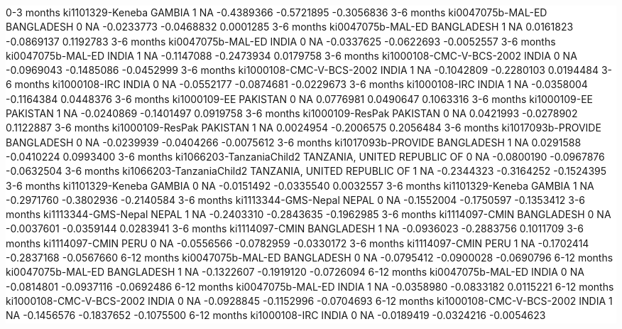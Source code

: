 0-3 months     ki1101329-Keneba           GAMBIA                         1                    NA                -0.4389366   -0.5721895   -0.3056836
3-6 months     ki0047075b-MAL-ED          BANGLADESH                     0                    NA                -0.0233773   -0.0468832    0.0001285
3-6 months     ki0047075b-MAL-ED          BANGLADESH                     1                    NA                 0.0161823   -0.0869137    0.1192783
3-6 months     ki0047075b-MAL-ED          INDIA                          0                    NA                -0.0337625   -0.0622693   -0.0052557
3-6 months     ki0047075b-MAL-ED          INDIA                          1                    NA                -0.1147088   -0.2473934    0.0179758
3-6 months     ki1000108-CMC-V-BCS-2002   INDIA                          0                    NA                -0.0969043   -0.1485086   -0.0452999
3-6 months     ki1000108-CMC-V-BCS-2002   INDIA                          1                    NA                -0.1042809   -0.2280103    0.0194484
3-6 months     ki1000108-IRC              INDIA                          0                    NA                -0.0552177   -0.0874681   -0.0229673
3-6 months     ki1000108-IRC              INDIA                          1                    NA                -0.0358004   -0.1164384    0.0448376
3-6 months     ki1000109-EE               PAKISTAN                       0                    NA                 0.0776981    0.0490647    0.1063316
3-6 months     ki1000109-EE               PAKISTAN                       1                    NA                -0.0240869   -0.1401497    0.0919758
3-6 months     ki1000109-ResPak           PAKISTAN                       0                    NA                 0.0421993   -0.0278902    0.1122887
3-6 months     ki1000109-ResPak           PAKISTAN                       1                    NA                 0.0024954   -0.2006575    0.2056484
3-6 months     ki1017093b-PROVIDE         BANGLADESH                     0                    NA                -0.0239939   -0.0404266   -0.0075612
3-6 months     ki1017093b-PROVIDE         BANGLADESH                     1                    NA                 0.0291588   -0.0410224    0.0993400
3-6 months     ki1066203-TanzaniaChild2   TANZANIA, UNITED REPUBLIC OF   0                    NA                -0.0800190   -0.0967876   -0.0632504
3-6 months     ki1066203-TanzaniaChild2   TANZANIA, UNITED REPUBLIC OF   1                    NA                -0.2344323   -0.3164252   -0.1524395
3-6 months     ki1101329-Keneba           GAMBIA                         0                    NA                -0.0151492   -0.0335540    0.0032557
3-6 months     ki1101329-Keneba           GAMBIA                         1                    NA                -0.2971760   -0.3802936   -0.2140584
3-6 months     ki1113344-GMS-Nepal        NEPAL                          0                    NA                -0.1552004   -0.1750597   -0.1353412
3-6 months     ki1113344-GMS-Nepal        NEPAL                          1                    NA                -0.2403310   -0.2843635   -0.1962985
3-6 months     ki1114097-CMIN             BANGLADESH                     0                    NA                -0.0037601   -0.0359144    0.0283941
3-6 months     ki1114097-CMIN             BANGLADESH                     1                    NA                -0.0936023   -0.2883756    0.1011709
3-6 months     ki1114097-CMIN             PERU                           0                    NA                -0.0556566   -0.0782959   -0.0330172
3-6 months     ki1114097-CMIN             PERU                           1                    NA                -0.1702414   -0.2837168   -0.0567660
6-12 months    ki0047075b-MAL-ED          BANGLADESH                     0                    NA                -0.0795412   -0.0900028   -0.0690796
6-12 months    ki0047075b-MAL-ED          BANGLADESH                     1                    NA                -0.1322607   -0.1919120   -0.0726094
6-12 months    ki0047075b-MAL-ED          INDIA                          0                    NA                -0.0814801   -0.0937116   -0.0692486
6-12 months    ki0047075b-MAL-ED          INDIA                          1                    NA                -0.0358980   -0.0833182    0.0115221
6-12 months    ki1000108-CMC-V-BCS-2002   INDIA                          0                    NA                -0.0928845   -0.1152996   -0.0704693
6-12 months    ki1000108-CMC-V-BCS-2002   INDIA                          1                    NA                -0.1456576   -0.1837652   -0.1075500
6-12 months    ki1000108-IRC              INDIA                          0                    NA                -0.0189419   -0.0324216   -0.0054623